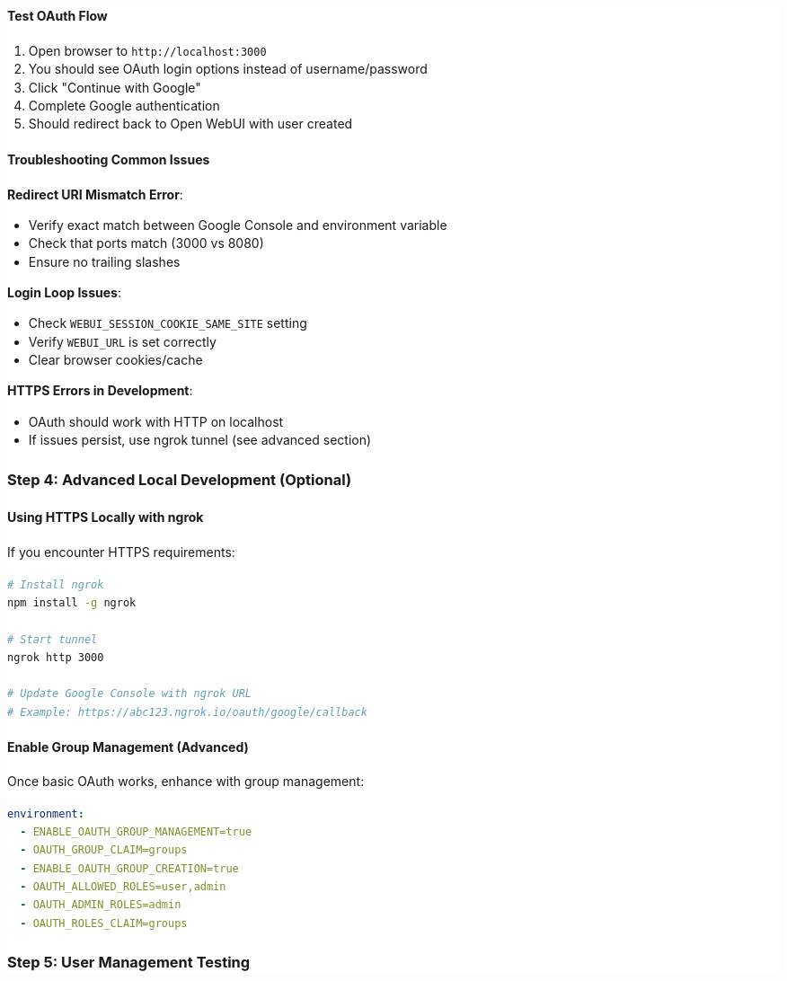 #### Test OAuth Flow
1. Open browser to `http://localhost:3000`
2. You should see OAuth login options instead of username/password
3. Click "Continue with Google"
4. Complete Google authentication
5. Should redirect back to Open WebUI with user created

#### Troubleshooting Common Issues

**Redirect URI Mismatch Error**:
- Verify exact match between Google Console and environment variable
- Check that ports match (3000 vs 8080)
- Ensure no trailing slashes

**Login Loop Issues**:
- Check `WEBUI_SESSION_COOKIE_SAME_SITE` setting
- Verify `WEBUI_URL` is set correctly
- Clear browser cookies/cache

**HTTPS Errors in Development**:
- OAuth should work with HTTP on localhost
- If issues persist, use ngrok tunnel (see advanced section)

### Step 4: Advanced Local Development (Optional)

#### Using HTTPS Locally with ngrok
If you encounter HTTPS requirements:

```bash
# Install ngrok
npm install -g ngrok

# Start tunnel
ngrok http 3000

# Update Google Console with ngrok URL
# Example: https://abc123.ngrok.io/oauth/google/callback
```

#### Enable Group Management (Advanced)
Once basic OAuth works, enhance with group management:

```yaml
environment:
  - ENABLE_OAUTH_GROUP_MANAGEMENT=true
  - OAUTH_GROUP_CLAIM=groups
  - ENABLE_OAUTH_GROUP_CREATION=true
  - OAUTH_ALLOWED_ROLES=user,admin
  - OAUTH_ADMIN_ROLES=admin
  - OAUTH_ROLES_CLAIM=groups
```

### Step 5: User Management Testing
